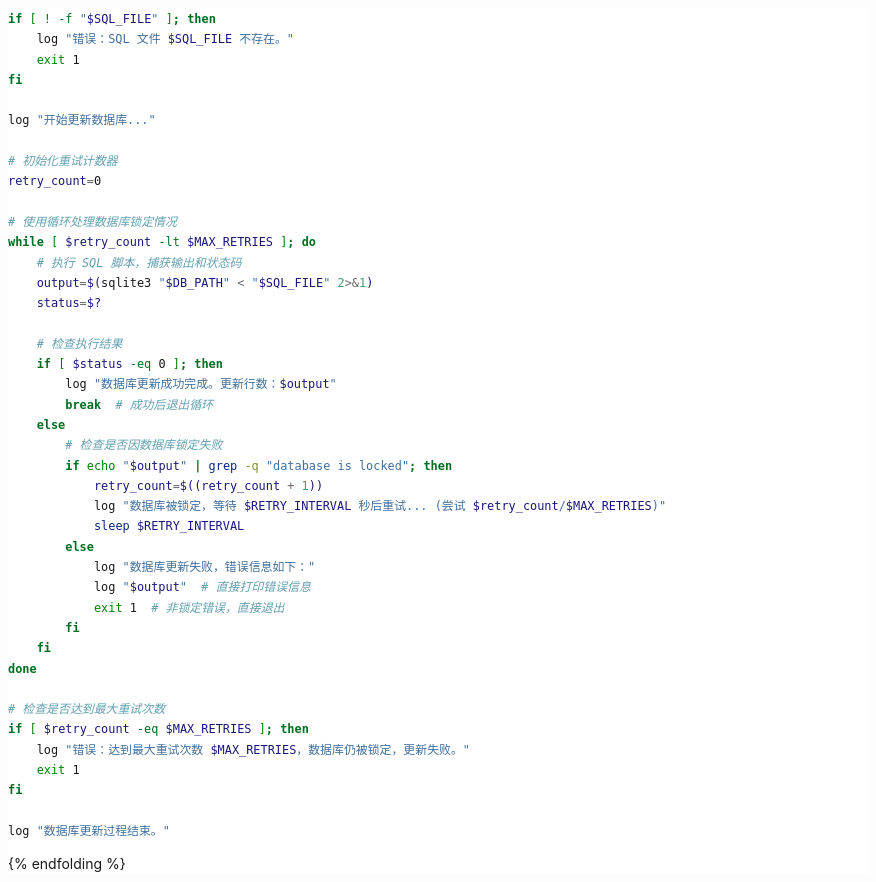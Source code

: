 ```bash
if [ ! -f "$SQL_FILE" ]; then
    log "错误：SQL 文件 $SQL_FILE 不存在。"
    exit 1
fi

log "开始更新数据库..."

# 初始化重试计数器
retry_count=0

# 使用循环处理数据库锁定情况
while [ $retry_count -lt $MAX_RETRIES ]; do
    # 执行 SQL 脚本，捕获输出和状态码
    output=$(sqlite3 "$DB_PATH" < "$SQL_FILE" 2>&1)
    status=$?

    # 检查执行结果
    if [ $status -eq 0 ]; then
        log "数据库更新成功完成。更新行数：$output"
        break  # 成功后退出循环
    else
        # 检查是否因数据库锁定失败
        if echo "$output" | grep -q "database is locked"; then
            retry_count=$((retry_count + 1))
            log "数据库被锁定，等待 $RETRY_INTERVAL 秒后重试... (尝试 $retry_count/$MAX_RETRIES)"
            sleep $RETRY_INTERVAL
        else
            log "数据库更新失败，错误信息如下："
            log "$output"  # 直接打印错误信息
            exit 1  # 非锁定错误，直接退出
        fi
    fi
done

# 检查是否达到最大重试次数
if [ $retry_count -eq $MAX_RETRIES ]; then
    log "错误：达到最大重试次数 $MAX_RETRIES，数据库仍被锁定，更新失败。"
    exit 1
fi

log "数据库更新过程结束。"
```

{% endfolding %}
